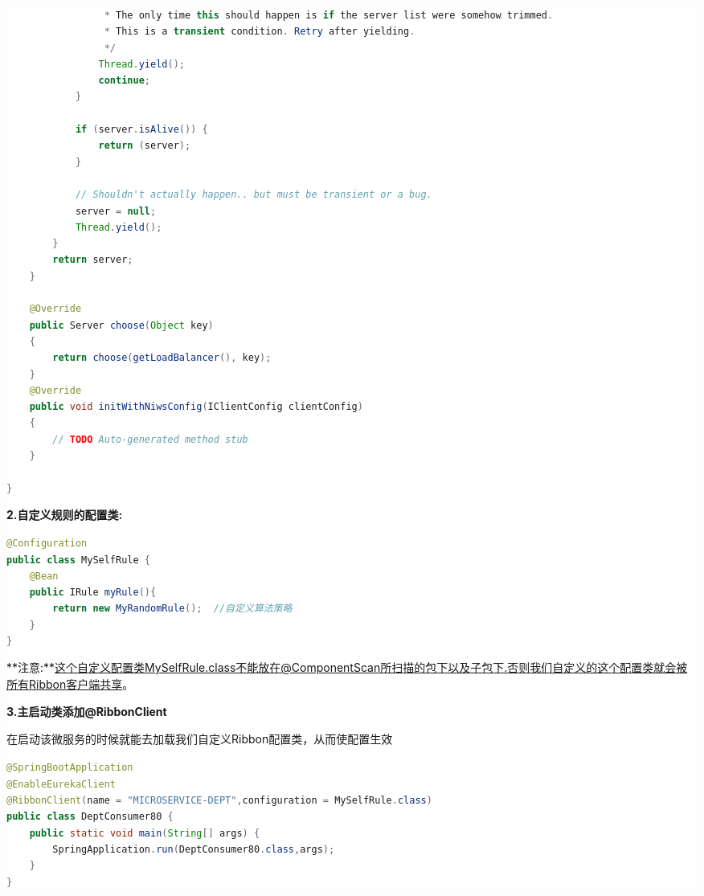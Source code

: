 ```java
				 * The only time this should happen is if the server list were somehow trimmed.
				 * This is a transient condition. Retry after yielding.
				 */
				Thread.yield();
				continue;
			}

			if (server.isAlive()) {
				return (server);
			}

			// Shouldn't actually happen.. but must be transient or a bug.
			server = null;
			Thread.yield();
		}
		return server;
	}

	@Override
	public Server choose(Object key)
	{
		return choose(getLoadBalancer(), key);
	}
	@Override
	public void initWithNiwsConfig(IClientConfig clientConfig)
	{
		// TODO Auto-generated method stub
	}

}
```

**2.自定义规则的配置类:**

```java
@Configuration
public class MySelfRule {
    @Bean
    public IRule myRule(){
        return new MyRandomRule();  //自定义算法策略
    }
}

```

**注意:**这个自定义配置类MySelfRule.class不能放在@ComponentScan所扫描的包下以及子包下.否则我们自定义的这个配置类就会被所有Ribbon客户端共享。

**3.主启动类添加@RibbonClient**

在启动该微服务的时候就能去加载我们自定义Ribbon配置类，从而使配置生效

```java
@SpringBootApplication
@EnableEurekaClient
@RibbonClient(name = "MICROSERVICE-DEPT",configuration = MySelfRule.class)
public class DeptConsumer80 {
    public static void main(String[] args) {
        SpringApplication.run(DeptConsumer80.class,args);
    }
}
```
